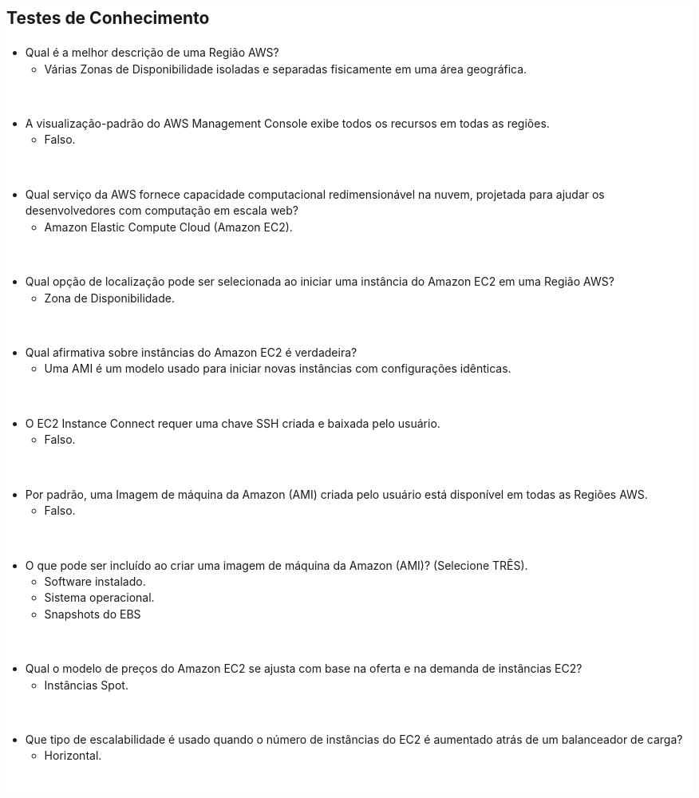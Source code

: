 ## Testes de Conhecimento

- Qual é a melhor descrição de uma Região AWS?
    - Várias Zonas de Disponibilidade isoladas e separadas fisicamente em uma área geográfica.

&nbsp;

- A visualização-padrão do AWS Management Console exibe todos os recursos em todas as regiões.
    - Falso.

&nbsp;

- Qual serviço da AWS fornece capacidade computacional redimensionável na nuvem, projetada para ajudar os desenvolvedores com computação em escala web?
    - Amazon Elastic Compute Cloud (Amazon EC2).

&nbsp;

- Qual opção de localização pode ser selecionada ao iniciar uma instância do Amazon EC2 em uma Região AWS?
    - Zona de Disponibilidade.

&nbsp;

- Qual afirmativa sobre instâncias do Amazon EC2 é verdadeira?
    - Uma AMI é um modelo usado para iniciar novas instâncias com configurações idênticas.

&nbsp;

- O EC2 Instance Connect requer uma chave SSH criada e baixada pelo usuário.
    - Falso.

&nbsp;

- Por padrão, uma Imagem de máquina da Amazon (AMI) criada pelo usuário está disponível em todas as Regiões AWS.
    - Falso.

&nbsp;

- O que pode ser incluído ao criar uma imagem de máquina da Amazon (AMI)? (Selecione TRÊS).
    - Software instalado.
    - Sistema operacional.
    - Snapshots do EBS

&nbsp;

- Qual o modelo de preços do Amazon EC2 se ajusta com base na oferta e na demanda de instâncias EC2?
    - Instâncias Spot.

&nbsp;

- Que tipo de escalabilidade é usado quando o número de instâncias do EC2 é aumentado atrás de um balanceador de carga?
    - Horizontal.

&nbsp;
